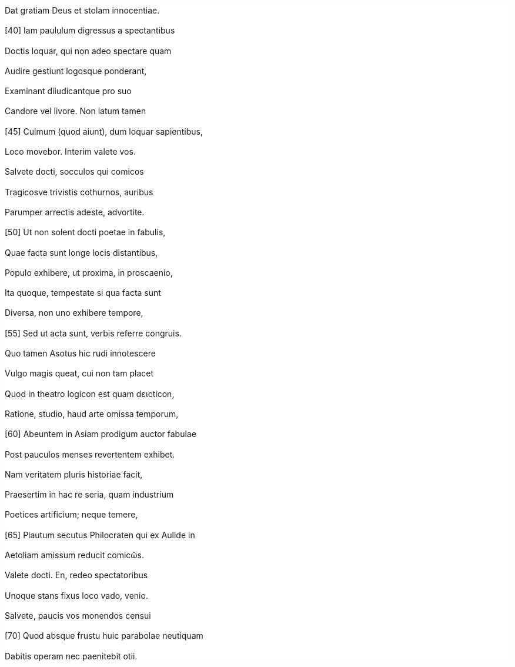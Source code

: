 Dat gratiam Deus et stolam innocentiae.

\[40\] Iam paululum digressus a spectantibus

Doctis loquar, qui non adeo spectare quam

Audire gestiunt logosque ponderant,

Examinant diiudicantque pro suo

Candore vel livore. Non latum tamen

\[45\] Culmum (quod aiunt), dum loquar sapientibus,

Loco movebor. Interim valete vos.

Salvete docti, socculos qui comicos

Tragicosve trivistis cothurnos, auribus

Parumper arrectis adeste, advortite.

\[50\] Ut non solent docti poetae in fabulis,

Quae facta sunt longe locis distantibus,

Populo exhibere, ut proxima, in proscaenio,

Ita quoque, tempestate si qua facta sunt

Diversa, non uno exhibere tempore,

\[55\] Sed ut acta sunt, verbis referre congruis.

Quo tamen Asotus hic rudi innotescere

Vulgo magis queat, cui non tam placet

Quod in theatro logicon est quam dειcticon,

Ratione, studio, haud arte omissa temporum,

\[60\] Abeuntem in Asiam prodigum auctor fabulae

Post pauculos menses revertentem exhibet.

Nam veritatem pluris historiae facit,

Praesertim in hac re seria, quam industrium

Poetices artificium; neque temere,

\[65\] Plautum secutus Philocraten qui ex Aulide in

Aetoliam amissum reducit comicῶs.

Valete docti. En, redeo spectatoribus

Unoque stans fixus loco vado, venio.

Salvete, paucis vos monendos censui

\[70\] Quod absque frustu huic parabolae neutiquam

Dabitis operam nec paenitebit otii.
